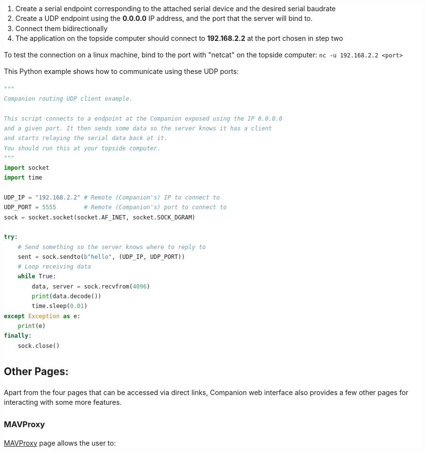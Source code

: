  1. Create a serial endpoint corresponding to the attached serial device and the desired serial baudrate
 2. Create a UDP endpoint using the **0.0.0.0** IP address, and the port that the server will bind to.
 3. Connect them bidirectionally
 4. The application on the topside computer should connect to **192.168.2.2** at the port chosen in step two

To test the connection on a linux machine, bind to the port with "netcat" on the topside computer: `nc -u 192.168.2.2 <port>`

This Python example shows how to communicate using these UDP ports:

```Python
"""
Companion routing UDP client example.

This script connects to a endpoint at the Companion exposed using the IP 0.0.0.0
and a given port. It then sends some data so the server knows it has a client
and starts relaying the serial data back at it.
You should run this at your topside computer.
"""
import socket
import time

UDP_IP = "192.168.2.2" # Remote (Companion's) IP to connect to
UDP_PORT = 5555        # Remote (Companion's) port to connect to
sock = socket.socket(socket.AF_INET, socket.SOCK_DGRAM)

try:
    # Send something so the server knows where to reply to
    sent = sock.sendto(b"hello", (UDP_IP, UDP_PORT))
    # Loop receiving data
    while True:
        data, server = sock.recvfrom(4096)
        print(data.decode())
        time.sleep(0.01)
except Exception as e:
    print(e)
finally:
    sock.close()
```



## Other Pages:

Apart from the four pages that can be accessed via direct links, Companion web interface also provides a few other pages for interacting with some more features.

### MAVProxy

[MAVProxy](http://192.168.2.2:2770/mavproxy) page allows the user to:
